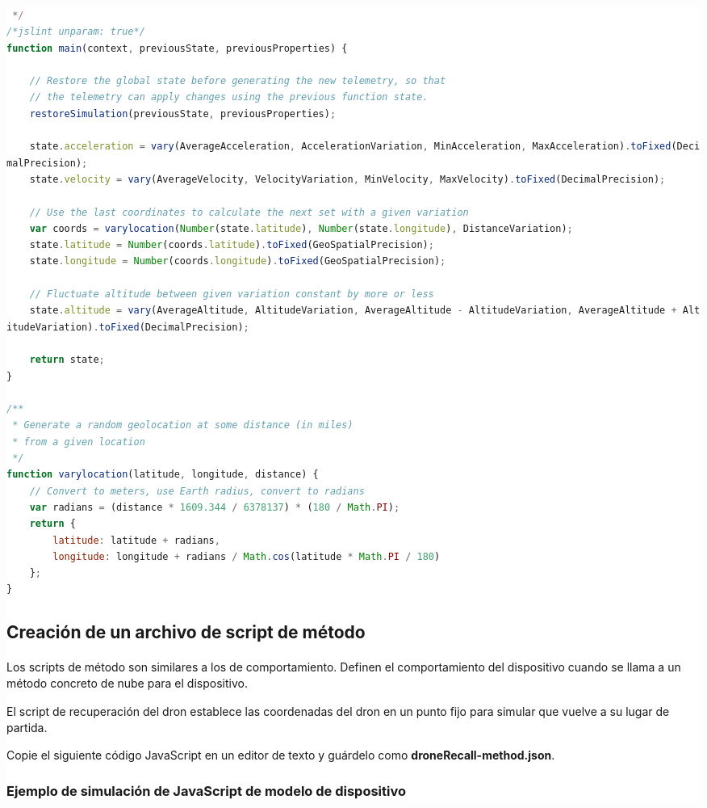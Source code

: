 ```JavaScript
 */
/*jslint unparam: true*/
function main(context, previousState, previousProperties) {

    // Restore the global state before generating the new telemetry, so that
    // the telemetry can apply changes using the previous function state.
    restoreSimulation(previousState, previousProperties);

    state.acceleration = vary(AverageAcceleration, AccelerationVariation, MinAcceleration, MaxAcceleration).toFixed(DecimalPrecision);
    state.velocity = vary(AverageVelocity, VelocityVariation, MinVelocity, MaxVelocity).toFixed(DecimalPrecision);

    // Use the last coordinates to calculate the next set with a given variation
    var coords = varylocation(Number(state.latitude), Number(state.longitude), DistanceVariation);
    state.latitude = Number(coords.latitude).toFixed(GeoSpatialPrecision);
    state.longitude = Number(coords.longitude).toFixed(GeoSpatialPrecision);

    // Fluctuate altitude between given variation constant by more or less
    state.altitude = vary(AverageAltitude, AltitudeVariation, AverageAltitude - AltitudeVariation, AverageAltitude + AltitudeVariation).toFixed(DecimalPrecision);

    return state;
}

/**
 * Generate a random geolocation at some distance (in miles)
 * from a given location
 */
function varylocation(latitude, longitude, distance) {
    // Convert to meters, use Earth radius, convert to radians
    var radians = (distance * 1609.344 / 6378137) * (180 / Math.PI);
    return {
        latitude: latitude + radians,
        longitude: longitude + radians / Math.cos(latitude * Math.PI / 180)
    };
}
```

## <a name="create-a-method-script-file"></a>Creación de un archivo de script de método

Los scripts de método son similares a los de comportamiento. Definen el comportamiento del dispositivo cuando se llama a un método concreto de nube para el dispositivo.

El script de recuperación del dron establece las coordenadas del dron en un punto fijo para simular que vuelve a su lugar de partida.

Copie el siguiente código JavaScript en un editor de texto y guárdelo como **droneRecall-method.json**.

### <a name="device-model-javascript-simulation-example"></a>Ejemplo de simulación de JavaScript de modelo de dispositivo
